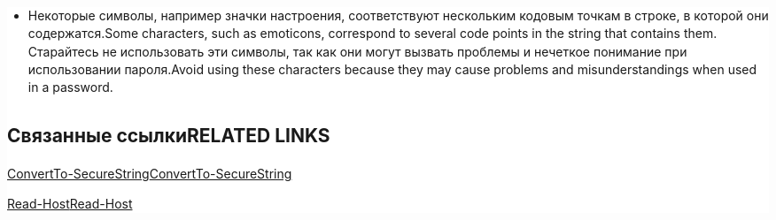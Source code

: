 - <span data-ttu-id="377a3-155">Некоторые символы, например значки настроения, соответствуют нескольким кодовым точкам в строке, в которой они содержатся.</span><span class="sxs-lookup"><span data-stu-id="377a3-155">Some characters, such as emoticons, correspond to several code points in the string that contains them.</span></span> <span data-ttu-id="377a3-156">Старайтесь не использовать эти символы, так как они могут вызвать проблемы и нечеткое понимание при использовании пароля.</span><span class="sxs-lookup"><span data-stu-id="377a3-156">Avoid using these characters because they may cause problems and misunderstandings when used in a password.</span></span>

## <span data-ttu-id="377a3-157">Связанные ссылки</span><span class="sxs-lookup"><span data-stu-id="377a3-157">RELATED LINKS</span></span>

[<span data-ttu-id="377a3-158">ConvertTo-SecureString</span><span class="sxs-lookup"><span data-stu-id="377a3-158">ConvertTo-SecureString</span></span>](ConvertTo-SecureString.md)

[<span data-ttu-id="377a3-159">Read-Host</span><span class="sxs-lookup"><span data-stu-id="377a3-159">Read-Host</span></span>](../Microsoft.PowerShell.Utility/Read-Host.md)
